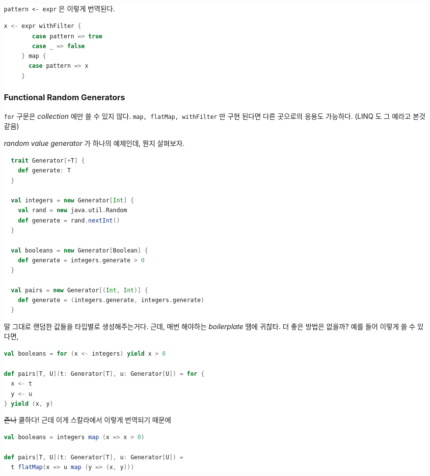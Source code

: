 `pattern <- expr` 은 이렇게 번역된다.

```scala
x <- expr withFilter {
        case pattern => true
        case _ => false
     } map {
       case pattern => x
     }
```

### Functional Random Generators

`for` 구문은 *collection* 에만 쓸 수 있지 않다. `map, flatMap, withFilter` 만 구현 된다면 다른 곳으로의 응용도 가능하다. (LINQ 도 그 예라고 본것 같음)

*random value generator* 가 하나의 예제인데, 뭔지 살펴보자.

```scala
  trait Generator[+T] {
    def generate: T
  }

  val integers = new Generator[Int] {
    val rand = new java.util.Random
    def generate = rand.nextInt()
  }

  val booleans = new Generator[Boolean] {
    def generate = integers.generate > 0
  }

  val pairs = new Generator[(Int, Int)] {
    def generate = (integers.generate, integers.generate)
  }
```

말 그대로 랜덤한 값들을 타입별로 생성해주는거다. 근데, 매번 해야하는 *boilerplate* 땜에 귀찮타. 더 좋은 방법은 없을까? 예를 들어 이렇게 쓸 수 있다면,

```scala
val booleans = for (x <- integers) yield x > 0

def pairs[T, U](t: Generator[T], u: Generator[U]) = for {
  x <- t
  y <- u
} yield (x, y)
```

~~존나~~ 쿨하다! 근데 이게 스칼라에서 이렇게 번역되기 때문에

```scala
val booleans = integers map (x => x > 0)

def pairs[T, U](t: Generator[T], u: Generator[U]) =
  t flatMap(x => u map (y => (x, y)))
```
